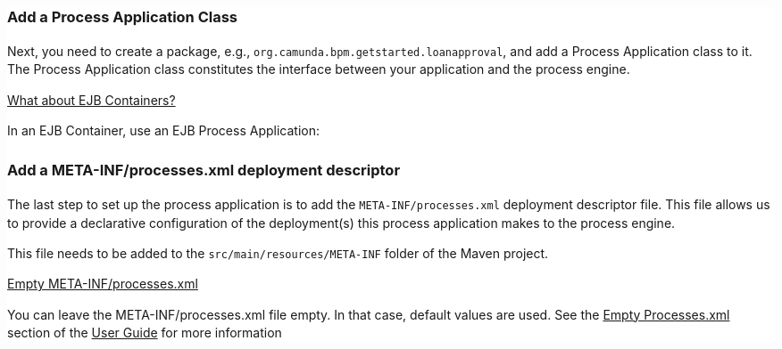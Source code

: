 <section id="set-up/process-application">
  <h3>Add a Process Application Class</h3>
  <div class="row">
    <div class="col-md-12">
      <p>
        Next, you need to create a package, e.g., <code>org.camunda.bpm.getstarted.loanapproval</code>, and add a Process Application class to it. The Process Application class constitutes the interface between your application and the process engine.
      </p>
      <div class="app-source" data-source-code="LoanApprovalApplication" annotate="code-annotations" ></div>
    </div>
  </div>
  <div class="panel-group" id="accSimple">
    <div class="panel panel-default">
      <div class="panel-heading">
        <a class="accordion-toggle collapsed" data-toggle="collapse" data-parent="#accSimple" href="#collapseOne">
          <i class="glyphicon glyphicon-question-sign"></i>
          What about EJB Containers?
        </a>
      </div>
      <div id="collapseOne" class="panel-collapse collapse">
        <div class="panel-body">
          <p>In an EJB Container, use an EJB Process Application:</p>
          <div class="app-source" data-source-code="LoanApprovalEjbApplication" annotate="code-annotations" ></div>
        </div>
      </div>
    </div>
  </div>
</section>

<section id="set-up/processes.xml">
  <h3>Add a META-INF/processes.xml deployment descriptor</h3>
  <div class="row">
    <div class="col-md-12">
      <p>
        The last step to set up the process application is to add the <code>META-INF/processes.xml</code> deployment descriptor file. This file allows us to provide a declarative configuration of the deployment(s) this process application makes to the process engine.
      </p>
      <p class="alert alert-info">
        This file needs to be added to the <code>src/main/resources/META-INF</code> folder of the Maven project.
      </p>
      <div class="app-source" data-source-code="processes.xml" annotate="code-annotations" ></div>
      <div class="panel-group" id="accProcessesXml">
        <div class="panel panel-default">
          <div class="panel-heading">
            <a class="accordion-toggle collapsed" data-toggle="collapse" data-parent="#accProcessesXml" href="#accProcessesXmlCollapsed">
              <i class="glyphicon glyphicon-thumbs-up"></i>
              Empty META-INF/processes.xml
            </a>
          </div>
          <div id="accProcessesXmlCollapsed" class="panel-collapse collapse">
            <div class="panel-body">
              <p>
                You can leave the META-INF/processes.xml file empty. In that case, default values are used. See the <a href="ref:/guides/user-guide/#process-applications-the-processesxml-deployment-descriptor-empty-processesxml">Empty Processes.xml</a> section of the <a href="ref:/guides/user-guide/">User Guide</a> for more information
              </p>